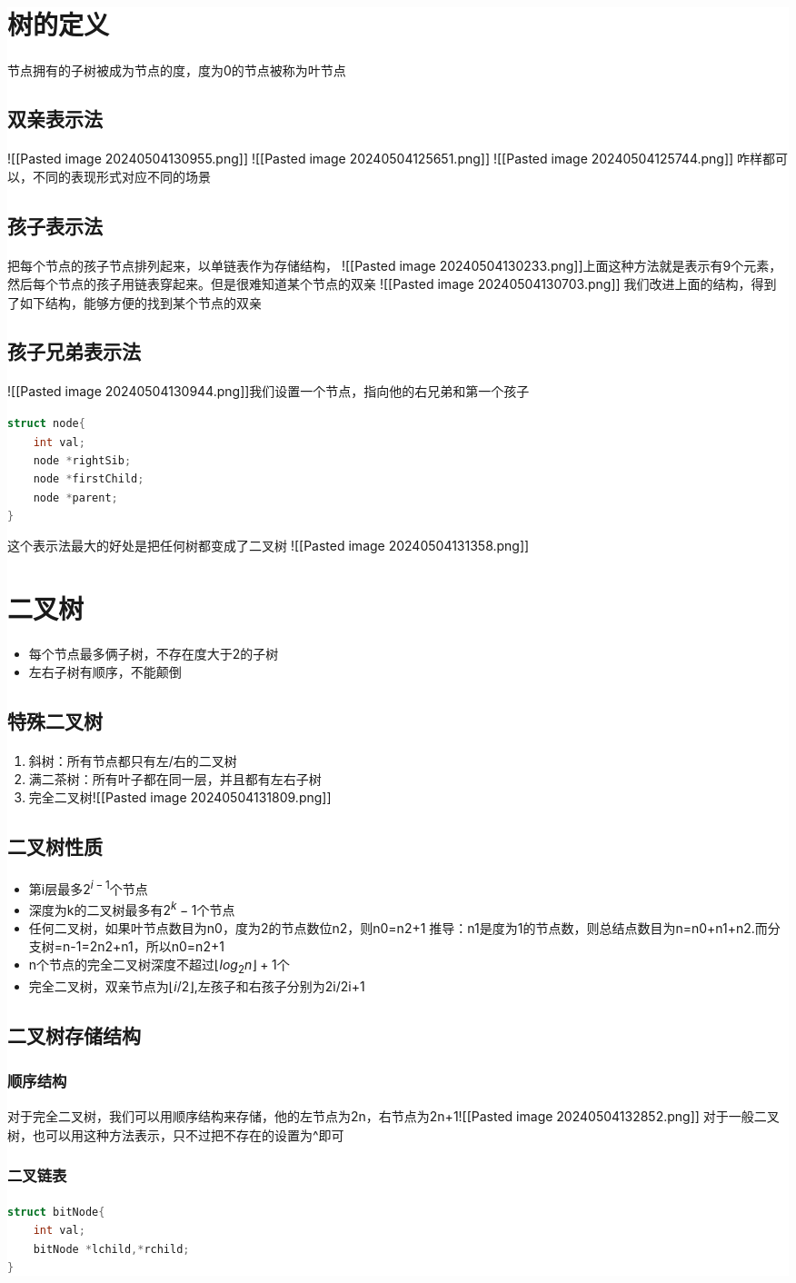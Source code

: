 # 树的定义
节点拥有的子树被成为节点的度，度为0的节点被称为叶节点
## 双亲表示法
![[Pasted image 20240504130955.png]]
![[Pasted image 20240504125651.png]]
![[Pasted image 20240504125744.png]]
咋样都可以，不同的表现形式对应不同的场景
## 孩子表示法
把每个节点的孩子节点排列起来，以单链表作为存储结构，
![[Pasted image 20240504130233.png]]上面这种方法就是表示有9个元素，然后每个节点的孩子用链表穿起来。但是很难知道某个节点的双亲
![[Pasted image 20240504130703.png]]
我们改进上面的结构，得到了如下结构，能够方便的找到某个节点的双亲
## 孩子兄弟表示法
![[Pasted image 20240504130944.png]]我们设置一个节点，指向他的右兄弟和第一个孩子
```c++
struct node{
	int val;
	node *rightSib;
	node *firstChild;
	node *parent;
}
```
这个表示法最大的好处是把任何树都变成了二叉树
![[Pasted image 20240504131358.png]]
# 二叉树
- 每个节点最多俩子树，不存在度大于2的子树
- 左右子树有顺序，不能颠倒
## 特殊二叉树
1. 斜树：所有节点都只有左/右的二叉树
2. 满二茶树：所有叶子都在同一层，并且都有左右子树
3. 完全二叉树![[Pasted image 20240504131809.png]]
## 二叉树性质
- 第i层最多$2^{i-1}$个节点
- 深度为k的二叉树最多有$2^k-1$个节点
- 任何二叉树，如果叶节点数目为n0，度为2的节点数位n2，则n0=n2+1
	 推导：n1是度为1的节点数，则总结点数目为n=n0+n1+n2.而分支树=n-1=2n2+n1，所以n0=n2+1
- n个节点的完全二叉树深度不超过$\lfloor log_2n\rfloor+1$个
- 完全二叉树，双亲节点为$\lfloor i/2\rfloor$,左孩子和右孩子分别为2i/2i+1
## 二叉树存储结构
### 顺序结构
对于完全二叉树，我们可以用顺序结构来存储，他的左节点为2n，右节点为2n+1![[Pasted image 20240504132852.png]]
对于一般二叉树，也可以用这种方法表示，只不过把不存在的设置为^即可
### 二叉链表
```c++
struct bitNode{
	int val;
	bitNode *lchild,*rchild;
}
```